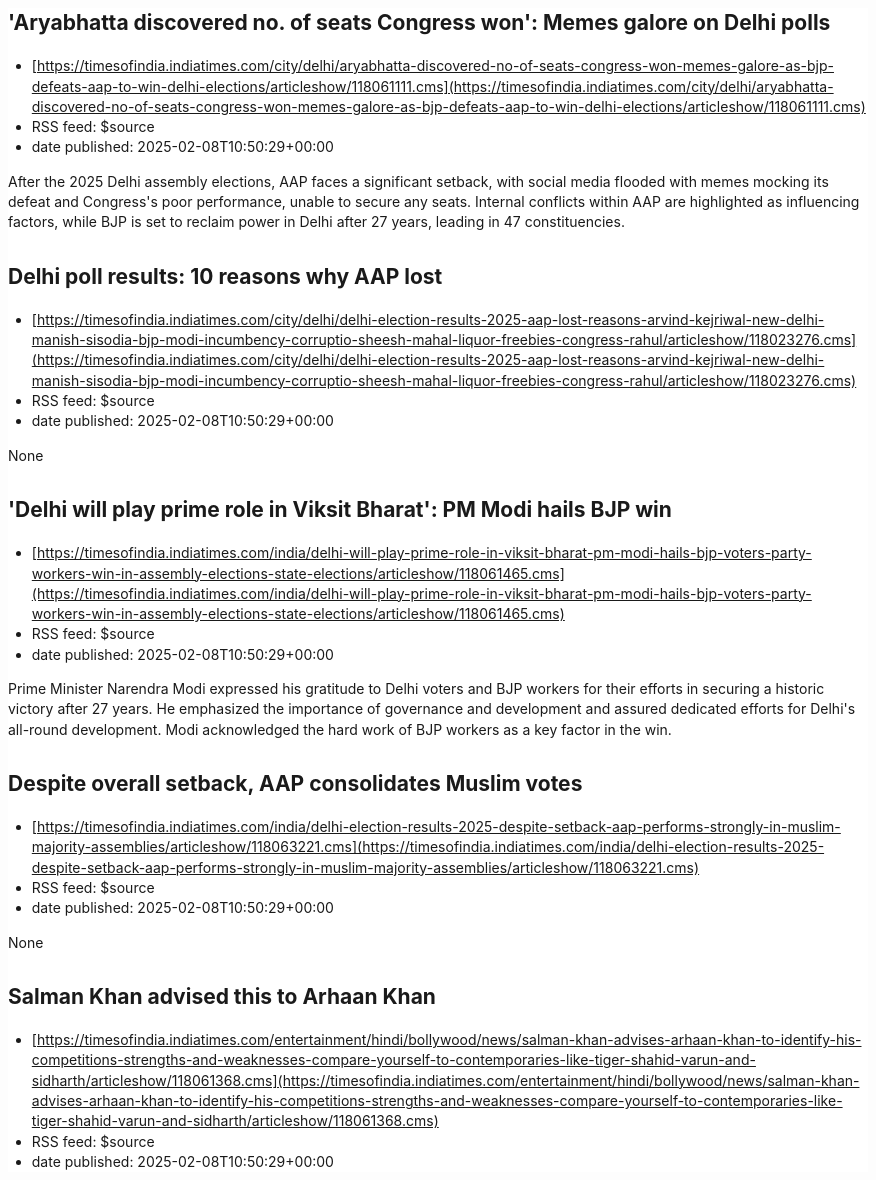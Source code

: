 ## 'Aryabhatta discovered no. of seats Congress won': Memes galore on Delhi polls
 - [https://timesofindia.indiatimes.com/city/delhi/aryabhatta-discovered-no-of-seats-congress-won-memes-galore-as-bjp-defeats-aap-to-win-delhi-elections/articleshow/118061111.cms](https://timesofindia.indiatimes.com/city/delhi/aryabhatta-discovered-no-of-seats-congress-won-memes-galore-as-bjp-defeats-aap-to-win-delhi-elections/articleshow/118061111.cms)
 - RSS feed: $source
 - date published: 2025-02-08T10:50:29+00:00

After the 2025 Delhi assembly elections, AAP faces a significant setback, with social media flooded with memes mocking its defeat and Congress's poor performance, unable to secure any seats. Internal conflicts within AAP are highlighted as influencing factors, while BJP is set to reclaim power in Delhi after 27 years, leading in 47 constituencies.

## Delhi poll results: 10 reasons why AAP lost
 - [https://timesofindia.indiatimes.com/city/delhi/delhi-election-results-2025-aap-lost-reasons-arvind-kejriwal-new-delhi-manish-sisodia-bjp-modi-incumbency-corruptio-sheesh-mahal-liquor-freebies-congress-rahul/articleshow/118023276.cms](https://timesofindia.indiatimes.com/city/delhi/delhi-election-results-2025-aap-lost-reasons-arvind-kejriwal-new-delhi-manish-sisodia-bjp-modi-incumbency-corruptio-sheesh-mahal-liquor-freebies-congress-rahul/articleshow/118023276.cms)
 - RSS feed: $source
 - date published: 2025-02-08T10:50:29+00:00

None

## 'Delhi will play prime role in Viksit Bharat': PM Modi hails BJP win
 - [https://timesofindia.indiatimes.com/india/delhi-will-play-prime-role-in-viksit-bharat-pm-modi-hails-bjp-voters-party-workers-win-in-assembly-elections-state-elections/articleshow/118061465.cms](https://timesofindia.indiatimes.com/india/delhi-will-play-prime-role-in-viksit-bharat-pm-modi-hails-bjp-voters-party-workers-win-in-assembly-elections-state-elections/articleshow/118061465.cms)
 - RSS feed: $source
 - date published: 2025-02-08T10:50:29+00:00

Prime Minister Narendra Modi expressed his gratitude to Delhi voters and BJP workers for their efforts in securing a historic victory after 27 years. He emphasized the importance of governance and development and assured dedicated efforts for Delhi's all-round development. Modi acknowledged the hard work of BJP workers as a key factor in the win.

## Despite overall setback, AAP consolidates Muslim votes
 - [https://timesofindia.indiatimes.com/india/delhi-election-results-2025-despite-setback-aap-performs-strongly-in-muslim-majority-assemblies/articleshow/118063221.cms](https://timesofindia.indiatimes.com/india/delhi-election-results-2025-despite-setback-aap-performs-strongly-in-muslim-majority-assemblies/articleshow/118063221.cms)
 - RSS feed: $source
 - date published: 2025-02-08T10:50:29+00:00

None

## Salman Khan advised this to Arhaan Khan
 - [https://timesofindia.indiatimes.com/entertainment/hindi/bollywood/news/salman-khan-advises-arhaan-khan-to-identify-his-competitions-strengths-and-weaknesses-compare-yourself-to-contemporaries-like-tiger-shahid-varun-and-sidharth/articleshow/118061368.cms](https://timesofindia.indiatimes.com/entertainment/hindi/bollywood/news/salman-khan-advises-arhaan-khan-to-identify-his-competitions-strengths-and-weaknesses-compare-yourself-to-contemporaries-like-tiger-shahid-varun-and-sidharth/articleshow/118061368.cms)
 - RSS feed: $source
 - date published: 2025-02-08T10:50:29+00:00
